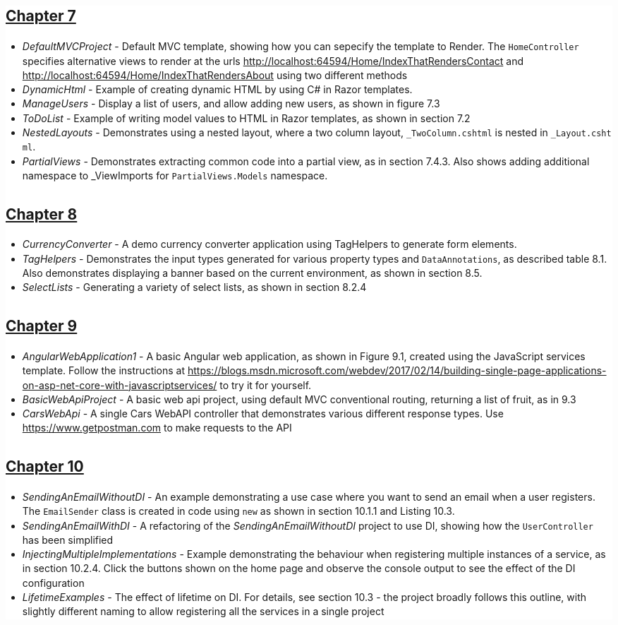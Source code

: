 ## [Chapter 7](https://github.com/andrewlock/asp-dot-net-core-in-action/tree/master/chapter07)
* *DefaultMVCProject* - Default MVC template, showing how you can sepecify the template to Render. The `HomeController` specifies alternative views to render at the urls [http://localhost:64594/Home/IndexThatRendersContact](http://localhost:64594/Home/IndexThatRendersContact) and  [http://localhost:64594/Home/IndexThatRendersAbout](http://localhost:64594/Home/IndexThatRendersAbout) using two different methods 
* *DynamicHtml* - Example of creating dynamic HTML by using C# in Razor templates.
* *ManageUsers* - Display a list of users, and allow adding new users, as shown in figure 7.3
* *ToDoList* - Example of writing model values to HTML in Razor templates, as shown in section 7.2
* *NestedLayouts* - Demonstrates using a nested layout, where a two column layout, `_TwoColumn.cshtml` is nested in `_Layout.cshtml`.
* *PartialViews* - Demonstrates extracting common code into a partial view, as in section 7.4.3. Also shows adding additional namespace to _ViewImports for `PartialViews.Models` namespace.

## [Chapter 8](https://github.com/andrewlock/asp-dot-net-core-in-action/tree/master/chapter08)
* *CurrencyConverter* - A demo currency converter application using TagHelpers to generate form elements.
* *TagHelpers* - Demonstrates the input types generated for various property types and `DataAnnotations`, as described table 8.1. Also demonstrates displaying a banner based on the current environment, as shown in section 8.5.
* *SelectLists* - Generating a variety of select lists, as shown in section 8.2.4

## [Chapter 9](https://github.com/andrewlock/asp-dot-net-core-in-action/tree/master/chapter09)
* *AngularWebApplication1* - A basic Angular web application, as shown in Figure 9.1, created using the JavaScript services template. Follow the instructions at https://blogs.msdn.microsoft.com/webdev/2017/02/14/building-single-page-applications-on-asp-net-core-with-javascriptservices/ to try it for yourself.
* *BasicWebApiProject* - A basic web api project, using default MVC conventional routing, returning a list of fruit, as in 9.3
* *CarsWebApi* - A single Cars WebAPI controller that demonstrates various different response types. Use https://www.getpostman.com to make requests to the API

## [Chapter 10](https://github.com/andrewlock/asp-dot-net-core-in-action/tree/master/chapter10)
* *SendingAnEmailWithoutDI* - An example demonstrating a use case where you want to send an email when a user registers. The `EmailSender` class is created in code using `new` as shown in section 10.1.1 and Listing 10.3.
* *SendingAnEmailWithDI* - A refactoring of the *SendingAnEmailWithoutDI* project to use DI, showing how the `UserController` has been simplified
* *InjectingMultipleImplementations* - Example demonstrating the behaviour when registering multiple instances of a service, as in section 10.2.4. Click the buttons shown on the home page and observe the console output to see the effect of the DI configuration
* *LifetimeExamples* - The effect of lifetime on DI. For details, see section 10.3 - the project broadly follows this outline, with slightly different naming to allow registering all the services in a single project
